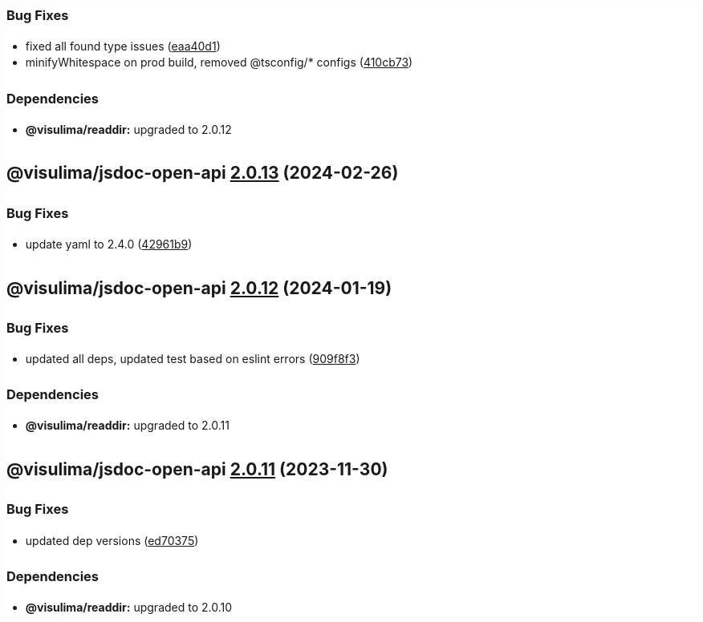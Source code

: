 
### Bug Fixes

* fixed all found type issues ([eaa40d1](https://github.com/visulima/visulima/commit/eaa40d11f3fc056dfddcc25404bf109587ef2862))
* minifyWhitespace on prod build, removed @tsconfig/* configs ([410cb73](https://github.com/visulima/visulima/commit/410cb737c44c445a0479bdd49b4100d5daf2d83d))



### Dependencies

* **@visulima/readdir:** upgraded to 2.0.12

## @visulima/jsdoc-open-api [2.0.13](https://github.com/visulima/visulima/compare/@visulima/jsdoc-open-api@2.0.12...@visulima/jsdoc-open-api@2.0.13) (2024-02-26)


### Bug Fixes

* update yaml to 2.4.0 ([42961b9](https://github.com/visulima/visulima/commit/42961b98dd7e8c177525c9c92d27ce59301957d2))

## @visulima/jsdoc-open-api [2.0.12](https://github.com/visulima/visulima/compare/@visulima/jsdoc-open-api@2.0.11...@visulima/jsdoc-open-api@2.0.12) (2024-01-19)


### Bug Fixes

* updated all deps, updated test based on eslint errors ([909f8f3](https://github.com/visulima/visulima/commit/909f8f384804d7ef140354ab44f867532dbc9847))



### Dependencies

* **@visulima/readdir:** upgraded to 2.0.11

## @visulima/jsdoc-open-api [2.0.11](https://github.com/visulima/visulima/compare/@visulima/jsdoc-open-api@2.0.10...@visulima/jsdoc-open-api@2.0.11) (2023-11-30)


### Bug Fixes

* updated dep versions ([ed70375](https://github.com/visulima/visulima/commit/ed7037584477dbda4a8a6405a1104876e8a6c703))



### Dependencies

* **@visulima/readdir:** upgraded to 2.0.10
